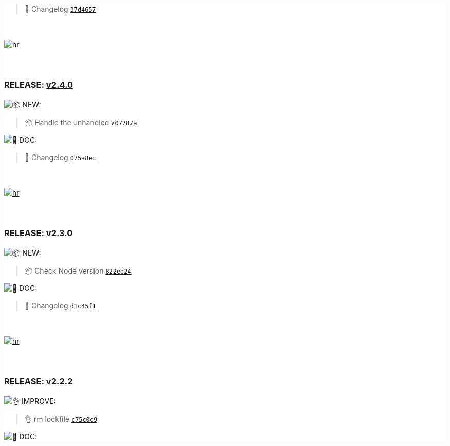 > 📖 Changelog [`37d4657`](https://github.com/ahmadawais/awais/commit/37d46574bf388f71ff3da7e9193204b7ae74412b) <br>

<br>

[![hr](https://raw.githubusercontent.com/ahmadawais/stuff/master/images/git/hr.png)](/)

<br>

### RELEASE: [v2.4.0](https://github.com/ahmadawais/awais/compare/v2.3.0...v2.4.0)

![📦 NEW:](https://img.shields.io/badge/-NEW-gray.svg?colorB=3778FF)

> 📦 Handle the unhandled [`707787a`](https://github.com/ahmadawais/awais/commit/707787a62ce1ce9701047796b0126a3391ffb0e5) <br>

![📖 DOC:](https://img.shields.io/badge/-DOCS-gray.svg?colorB=978CD4)

> 📖 Changelog [`075a8ec`](https://github.com/ahmadawais/awais/commit/075a8ec1575687400585fb696fa25c8e03ab4a03) <br>

<br>

[![hr](https://raw.githubusercontent.com/ahmadawais/stuff/master/images/git/hr.png)](/)

<br>

### RELEASE: [v2.3.0](https://github.com/ahmadawais/awais/compare/v2.2.2...v2.3.0)

![📦 NEW:](https://img.shields.io/badge/-NEW-gray.svg?colorB=3778FF)

> 📦 Check Node version [`822ed24`](https://github.com/ahmadawais/awais/commit/822ed243d54671dc921993081c407dac9d7bdbeb) <br>

![📖 DOC:](https://img.shields.io/badge/-DOCS-gray.svg?colorB=978CD4)

> 📖 Changelog [`d1c45f1`](https://github.com/ahmadawais/awais/commit/d1c45f1a21566b886137ebe910607a3d91f31554) <br>

<br>

[![hr](https://raw.githubusercontent.com/ahmadawais/stuff/master/images/git/hr.png)](/)

<br>

### RELEASE: [v2.2.2](https://github.com/ahmadawais/awais/compare/v2.2.1...v2.2.2)

![👌 IMPROVE:](https://img.shields.io/badge/-IMPROVEMENT-gray.svg?colorB=39AA54)

> 👌 rm lockfile [`c75c0c9`](https://github.com/ahmadawais/awais/commit/c75c0c94ab2812a9770e1ccc605977c4a4212436) <br>

![📖 DOC:](https://img.shields.io/badge/-DOCS-gray.svg?colorB=978CD4)
